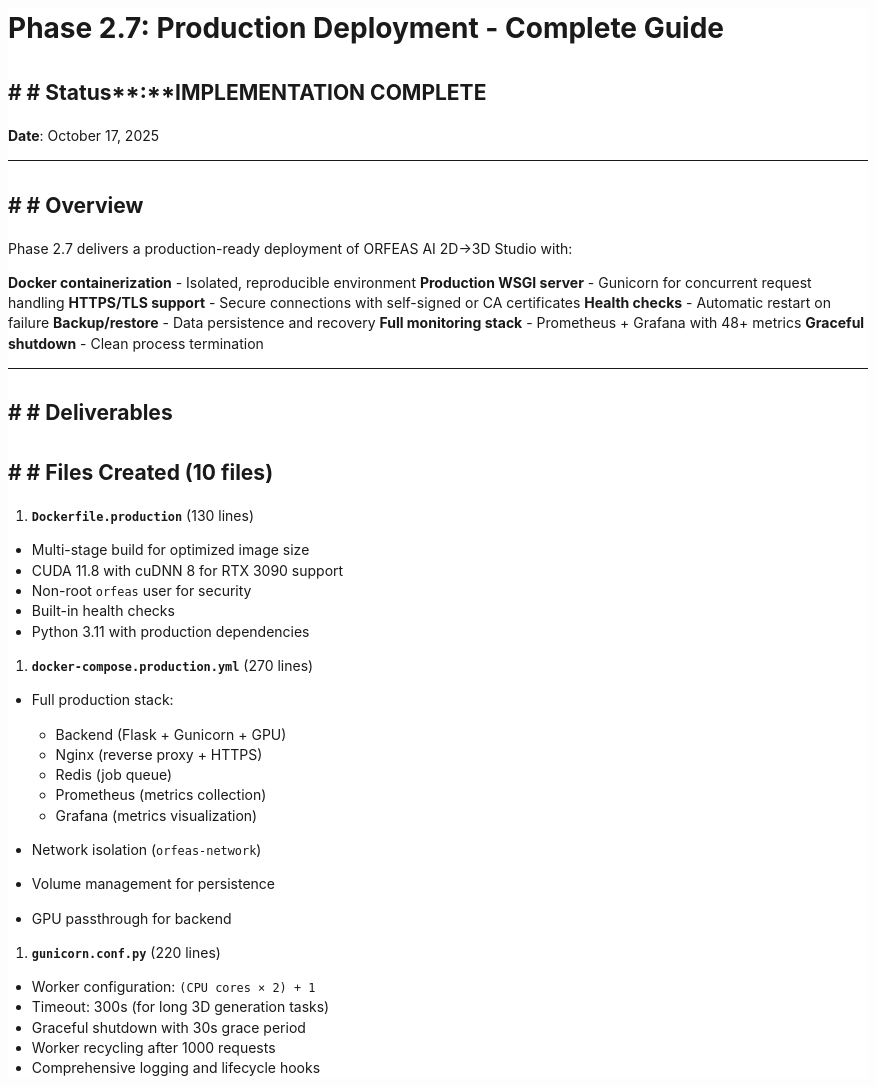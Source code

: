 # Phase 2.7: Production Deployment - Complete Guide

## # # Status**:**IMPLEMENTATION COMPLETE

**Date**: October 17, 2025

---

## # #  Overview

Phase 2.7 delivers a production-ready deployment of ORFEAS AI 2D→3D Studio with:

 **Docker containerization** - Isolated, reproducible environment
 **Production WSGI server** - Gunicorn for concurrent request handling
 **HTTPS/TLS support** - Secure connections with self-signed or CA certificates
 **Health checks** - Automatic restart on failure
 **Backup/restore** - Data persistence and recovery
 **Full monitoring stack** - Prometheus + Grafana with 48+ metrics
 **Graceful shutdown** - Clean process termination

---

## # #  Deliverables

## # # Files Created (10 files)

1. **`Dockerfile.production`** (130 lines)

- Multi-stage build for optimized image size
- CUDA 11.8 with cuDNN 8 for RTX 3090 support
- Non-root `orfeas` user for security
- Built-in health checks
- Python 3.11 with production dependencies

1. **`docker-compose.production.yml`** (270 lines)

- Full production stack:

  - Backend (Flask + Gunicorn + GPU)
  - Nginx (reverse proxy + HTTPS)
  - Redis (job queue)
  - Prometheus (metrics collection)
  - Grafana (metrics visualization)

- Network isolation (`orfeas-network`)
- Volume management for persistence
- GPU passthrough for backend

1. **`gunicorn.conf.py`** (220 lines)

- Worker configuration: `(CPU cores × 2) + 1`
- Timeout: 300s (for long 3D generation tasks)
- Graceful shutdown with 30s grace period
- Worker recycling after 1000 requests
- Comprehensive logging and lifecycle hooks
